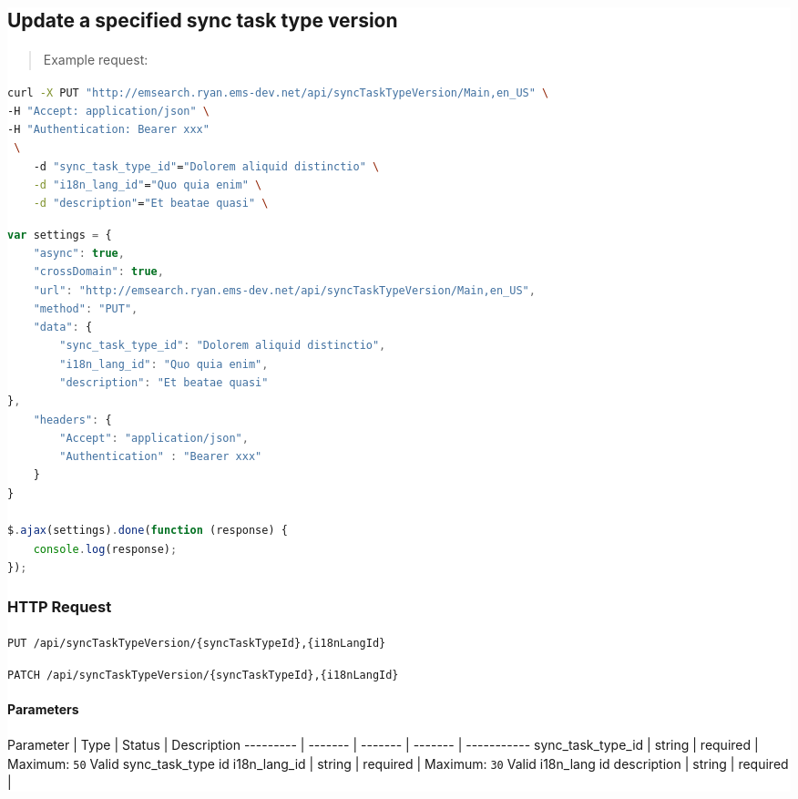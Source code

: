 


## Update a specified sync task type version

> Example request:

```bash
curl -X PUT "http://emsearch.ryan.ems-dev.net/api/syncTaskTypeVersion/Main,en_US" \
-H "Accept: application/json" \
-H "Authentication: Bearer xxx"
 \
    -d "sync_task_type_id"="Dolorem aliquid distinctio" \
    -d "i18n_lang_id"="Quo quia enim" \
    -d "description"="Et beatae quasi" \

```

```javascript
var settings = {
    "async": true,
    "crossDomain": true,
    "url": "http://emsearch.ryan.ems-dev.net/api/syncTaskTypeVersion/Main,en_US",
    "method": "PUT",
    "data": {
        "sync_task_type_id": "Dolorem aliquid distinctio",
        "i18n_lang_id": "Quo quia enim",
        "description": "Et beatae quasi"
},
    "headers": {
        "Accept": "application/json",
        "Authentication" : "Bearer xxx"
    }
}

$.ajax(settings).done(function (response) {
    console.log(response);
});
```


### HTTP Request
`PUT /api/syncTaskTypeVersion/{syncTaskTypeId},{i18nLangId}`

`PATCH /api/syncTaskTypeVersion/{syncTaskTypeId},{i18nLangId}`

#### Parameters

Parameter | Type | Status | Description
--------- | ------- | ------- | ------- | -----------
    sync_task_type_id | string |  required  | Maximum: `50` Valid sync_task_type id
    i18n_lang_id | string |  required  | Maximum: `30` Valid i18n_lang id
    description | string |  required  | 


